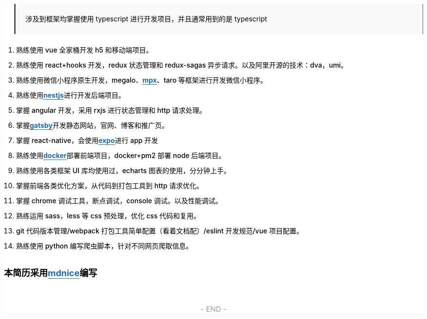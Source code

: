 <blockquote data-tool="mdnice编辑器" style="display: block; font-size: 0.9em; overflow: auto; overflow-scrolling: touch; color: #6a737d; padding-top: 10px; padding-bottom: 10px; padding-left: 20px; padding-right: 10px; margin-bottom: 20px; margin-top: 20px; border-left: 3px solid rgba(0, 0, 0, 0.65); border-right: 1px solid rgba(0, 0, 0, 0.65); background: rgb(249, 249, 249);">
<p style="padding-top: 8px; padding-bottom: 8px; font-size: 14px; margin: 0px; color: black; line-height: 26px;">涉及到框架均掌握使用 typescript 进行开发项目，并且通常用到的是 typescript</p>
</blockquote>
<ol data-tool="mdnice编辑器" style="margin-top: 8px; margin-bottom: 8px; padding-left: 25px; color: black; list-style-type: decimal;">
<li><section style="margin-top: 5px; margin-bottom: 5px; line-height: 26px; text-align: left; color: rgb(1,1,1); font-weight: 500;">熟练使用 vue 全家桶开发 h5 和移动端项目。</section></li><li><section style="margin-top: 5px; margin-bottom: 5px; line-height: 26px; text-align: left; color: rgb(1,1,1); font-weight: 500;">熟练使用 react+hooks 开发，redux 状态管理和 redux-sagas 异步请求。以及阿里开源的技术：dva，umi。</section></li><li><section style="margin-top: 5px; margin-bottom: 5px; line-height: 26px; text-align: left; color: rgb(1,1,1); font-weight: 500;">熟练使用微信小程序原生开发，megalo、<a href="https://github.com/didi/mpx/" class="md-opjjpmhoiojifppkkcdabiobhakljdgm_doc" style="text-decoration: none; color: #1e6bb8; word-wrap: break-word; font-weight: bold; border-bottom: 1px solid #1e6bb8;">mpx</a>、taro 等框架进行开发微信小程序。</section></li><li><section style="margin-top: 5px; margin-bottom: 5px; line-height: 26px; text-align: left; color: rgb(1,1,1); font-weight: 500;">熟练使用<a href="https://nestjs.com/" class="md-opjjpmhoiojifppkkcdabiobhakljdgm_doc" style="text-decoration: none; color: #1e6bb8; word-wrap: break-word; font-weight: bold; border-bottom: 1px solid #1e6bb8;">nestjs</a>进行开发后端项目。</section></li><li><section style="margin-top: 5px; margin-bottom: 5px; line-height: 26px; text-align: left; color: rgb(1,1,1); font-weight: 500;">掌握 angular 开发，采用 rxjs 进行状态管理和 http 请求处理。</section></li><li><section style="margin-top: 5px; margin-bottom: 5px; line-height: 26px; text-align: left; color: rgb(1,1,1); font-weight: 500;">掌握<a href="https://www.gatsbyjs.org/" class="md-opjjpmhoiojifppkkcdabiobhakljdgm_doc" style="text-decoration: none; color: #1e6bb8; word-wrap: break-word; font-weight: bold; border-bottom: 1px solid #1e6bb8;">gatsby</a>开发静态网站，官网、博客和推广页。</section></li><li><section style="margin-top: 5px; margin-bottom: 5px; line-height: 26px; text-align: left; color: rgb(1,1,1); font-weight: 500;">掌握 react-native，会使用<a href="https://expo.io/" class="md-opjjpmhoiojifppkkcdabiobhakljdgm_doc" style="text-decoration: none; color: #1e6bb8; word-wrap: break-word; font-weight: bold; border-bottom: 1px solid #1e6bb8;">expo</a>进行 app 开发</section></li><li><section style="margin-top: 5px; margin-bottom: 5px; line-height: 26px; text-align: left; color: rgb(1,1,1); font-weight: 500;">熟练使用<a href="https://www.docker.com" class="md-opjjpmhoiojifppkkcdabiobhakljdgm_doc" style="text-decoration: none; color: #1e6bb8; word-wrap: break-word; font-weight: bold; border-bottom: 1px solid #1e6bb8;">docker</a>部署前端项目，docker+pm2 部署 node 后端项目。</section></li><li><section style="margin-top: 5px; margin-bottom: 5px; line-height: 26px; text-align: left; color: rgb(1,1,1); font-weight: 500;">熟练使用各类框架 UI 库均使用过，echarts 图表的使用，分分钟上手。</section></li><li><section style="margin-top: 5px; margin-bottom: 5px; line-height: 26px; text-align: left; color: rgb(1,1,1); font-weight: 500;">掌握前端各类优化方案，从代码到打包工具到 http 请求优化。</section></li><li><section style="margin-top: 5px; margin-bottom: 5px; line-height: 26px; text-align: left; color: rgb(1,1,1); font-weight: 500;">掌握 chrome 调试工具，断点调试，console 调试。以及性能调试。</section></li><li><section style="margin-top: 5px; margin-bottom: 5px; line-height: 26px; text-align: left; color: rgb(1,1,1); font-weight: 500;">熟练运用 sass，less 等 css 预处理，优化 css 代码和复用。</section></li><li><section style="margin-top: 5px; margin-bottom: 5px; line-height: 26px; text-align: left; color: rgb(1,1,1); font-weight: 500;">git 代码版本管理/webpack 打包工具简单配置（看着文档配）/eslint 开发规范/vue 项目配置。</section></li><li><section style="margin-top: 5px; margin-bottom: 5px; line-height: 26px; text-align: left; color: rgb(1,1,1); font-weight: 500;">熟练使用 python 编写爬虫脚本，针对不同网页爬取信息。</section></li></ol>
<h4 data-tool="mdnice编辑器" style="margin-top: 30px; margin-bottom: 15px; padding: 0px; font-weight: bold; color: black; font-size: 18px;"><span class="prefix" style="display: none;"></span><span class="content">本简历采用<a href="https://mdnice.com" class="md-opjjpmhoiojifppkkcdabiobhakljdgm_doc" style="text-decoration: none; color: #1e6bb8; word-wrap: break-word; font-weight: bold; border-bottom: 1px solid #1e6bb8;">mdnice</a>编写</span><span class="suffix" style="display: none;"></span></h4>
<span style="font-size: 15px; display: block; text-align: center; margin-top: 50px; color: #999; border-bottom: 1px solid #eee;">- END -</span></section>

